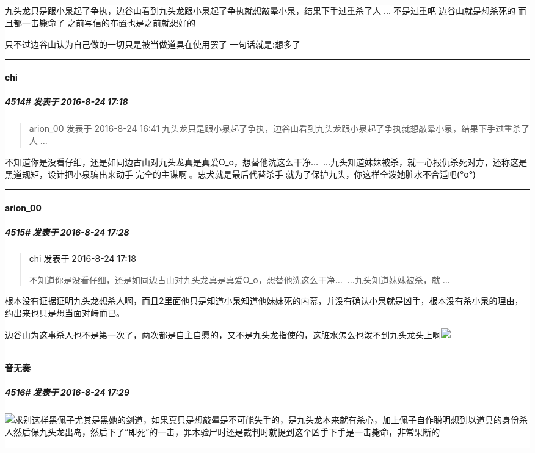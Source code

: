 九头龙只是跟小泉起了争执，边谷山看到九头龙跟小泉起了争执就想敲晕小泉，结果下手过重杀了人 ...</blockquote>
不是过重吧 边谷山就是想杀死的 而且都一击毙命了 之前写信的布置也是之前就想好的

只不过边谷山认为自己做的一切只是被当做道具在使用罢了 一句话就是:想多了







*****

####  chi  
##### 4514#       发表于 2016-8-24 17:18



<blockquote>arion_00 发表于 2016-8-24 16:41
九头龙只是跟小泉起了争执，边谷山看到九头龙跟小泉起了争执就想敲晕小泉，结果下手过重杀了人 ...</blockquote>
不知道你是没看仔细，还是如同边古山对九头龙真是真爱O_o，想替他洗这么干净…  …九头知道妹妹被杀，就一心报仇杀死对方，还称这是黑道规矩，设计把小泉骗出来动手 完全的主谋啊 。忠犬就是最后代替杀手 就为了保护九头，你这样全泼她脏水不合适吧(°ο°)







*****

####  arion_00  
##### 4515#       发表于 2016-8-24 17:28



<blockquote><a href="httphttps://bbs.saraba1st.com/2b/forum.php?mod=redirect&amp;goto=findpost&amp;pid=33379104&amp;ptid=1301912" target="_blank">chi 发表于 2016-8-24 17:18</a>

不知道你是没看仔细，还是如同边古山对九头龙真是真爱O_o，想替他洗这么干净…  …九头知道妹妹被杀，就 ...</blockquote>
根本没有证据证明九头龙想杀人啊，而且2里面他只是知道小泉知道他妹妹死的内幕，并没有确认小泉就是凶手，根本没有杀小泉的理由，约出来也只是想当面对峙而已。


边谷山为这事杀人也不是第一次了，两次都是自主自愿的，又不是九头龙指使的，这脏水怎么也泼不到九头龙头上啊<img src="https://static.saraba1st.com/image/smiley/nq/010.gif" referrerpolicy="no-referrer">







*****

####  音无奏  
##### 4516#       发表于 2016-8-24 17:29



<img src="https://static.saraba1st.com/image/smiley/face/08.gif" referrerpolicy="no-referrer">求别这样黑佩子尤其是黑她的剑道，如果真只是想敲晕是不可能失手的，是九头龙本来就有杀心，加上佩子自作聪明想到以道具的身份杀人然后保九头龙出岛，然后下了“即死”的一击，罪木验尸时还是裁判时就提到这个凶手下手是一击毙命，非常果断的







*****
